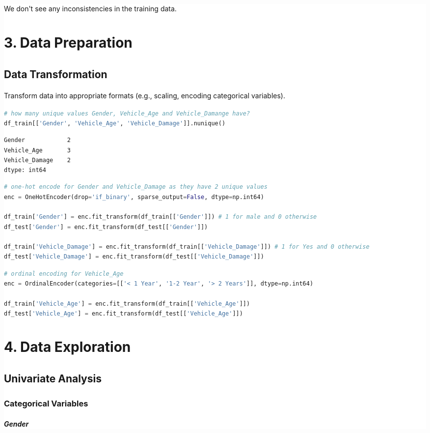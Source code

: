 

We don't see any inconsistencies in the training data.

# 3. Data Preparation

## Data Transformation
Transform data into appropriate formats (e.g., scaling, encoding categorical variables).


```python
# how many unique values Gender, Vehicle_Age and Vehicle_Damange have?
df_train[['Gender', 'Vehicle_Age', 'Vehicle_Damage']].nunique()
```




    Gender            2
    Vehicle_Age       3
    Vehicle_Damage    2
    dtype: int64




```python
# one-hot encode for Gender and Vehicle_Damage as they have 2 unique values
enc = OneHotEncoder(drop='if_binary', sparse_output=False, dtype=np.int64)

df_train['Gender'] = enc.fit_transform(df_train[['Gender']]) # 1 for male and 0 otherwise
df_test['Gender'] = enc.fit_transform(df_test[['Gender']])

df_train['Vehicle_Damage'] = enc.fit_transform(df_train[['Vehicle_Damage']]) # 1 for Yes and 0 otherwise
df_test['Vehicle_Damage'] = enc.fit_transform(df_test[['Vehicle_Damage']])
```


```python
# ordinal encoding for Vehicle_Age
enc = OrdinalEncoder(categories=[['< 1 Year', '1-2 Year', '> 2 Years']], dtype=np.int64)

df_train['Vehicle_Age'] = enc.fit_transform(df_train[['Vehicle_Age']])
df_test['Vehicle_Age'] = enc.fit_transform(df_test[['Vehicle_Age']])
```

# 4. Data Exploration

## Univariate Analysis

### Categorical Variables

#### $Gender$
